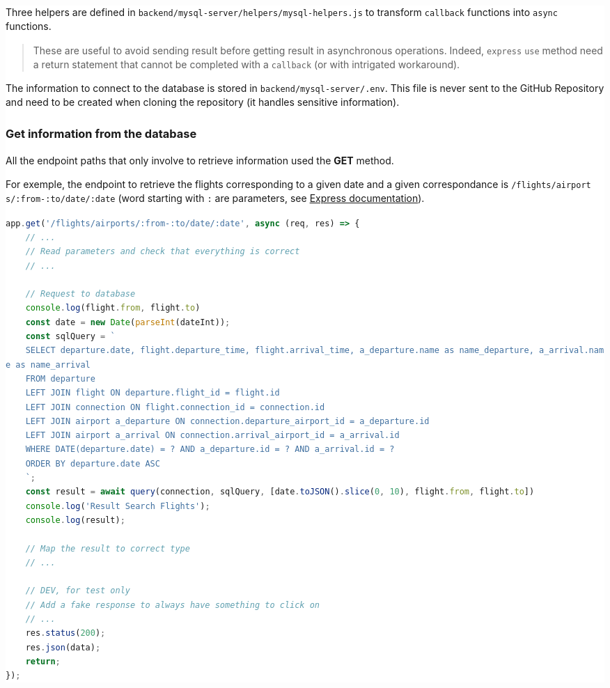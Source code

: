 Three helpers are defined in `backend/mysql-server/helpers/mysql-helpers.js` to transform `callback` functions into `async` functions.

> These are useful to avoid sending result before getting result in asynchronous operations. Indeed, `express` `use` method need a return statement that cannot be completed with a `callback` (or with intrigated workaround).

The information to connect to the database is stored in `backend/mysql-server/.env`. This file is never sent to the GitHub Repository and need to be created when cloning the repository (it handles sensitive information).

### Get information from the database

All the endpoint paths that only involve to retrieve information used the **GET** method.

For exemple, the endpoint to retrieve the flights corresponding to a given date and a given correspondance is `/flights/airports/:from-:to/date/:date` (word starting with `:` are parameters, see [Express documentation](https://expressjs.com/en/guide/routing.html)).

```js
app.get('/flights/airports/:from-:to/date/:date', async (req, res) => {
    // ...
    // Read parameters and check that everything is correct
    // ...

    // Request to database 
    console.log(flight.from, flight.to)
    const date = new Date(parseInt(dateInt));
    const sqlQuery = `
    SELECT departure.date, flight.departure_time, flight.arrival_time, a_departure.name as name_departure, a_arrival.name as name_arrival
    FROM departure
    LEFT JOIN flight ON departure.flight_id = flight.id
    LEFT JOIN connection ON flight.connection_id = connection.id
    LEFT JOIN airport a_departure ON connection.departure_airport_id = a_departure.id
    LEFT JOIN airport a_arrival ON connection.arrival_airport_id = a_arrival.id
    WHERE DATE(departure.date) = ? AND a_departure.id = ? AND a_arrival.id = ?
    ORDER BY departure.date ASC
    `;
    const result = await query(connection, sqlQuery, [date.toJSON().slice(0, 10), flight.from, flight.to])
    console.log('Result Search Flights');
    console.log(result);

    // Map the result to correct type
    // ...

    // DEV, for test only
    // Add a fake response to always have something to click on
    // ...
    res.status(200); 
    res.json(data);
    return;
});
```
